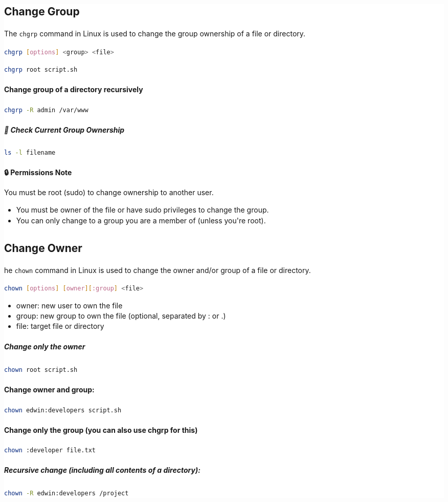 ## Change Group

The `chgrp` command in Linux is used to change the group ownership of a file or directory.

```bash
chgrp [options] <group> <file>
```
```bash
chgrp root script.sh
```

#### Change group of a directory recursively
```bash
chgrp -R admin /var/www
```

##### 🧪 Check Current Group Ownership
```bash
ls -l filename
```
#### **🔒 Permissions Note**
You must be root (sudo) to change ownership to another user.
- You must be owner of the file or have sudo privileges to change the group.
- You can only change to a group you are a member of (unless you're root).

## Change Owner
he `chown` command in Linux is used to change the owner and/or group of a file or directory.

```bash
chown [options] [owner][:group] <file>
```
- owner: new user to own the file
- group: new group to own the file (optional, separated by : or .)
- file: target file or directory


##### Change only the owner

```bash
chown root script.sh
```

#### Change owner and group:
```bash
chown edwin:developers script.sh
```

#### Change only the group (you can also use chgrp for this)
```bash
chown :developer file.txt
```

##### Recursive change (including all contents of a directory):
```bash
chown -R edwin:developers /project
```
